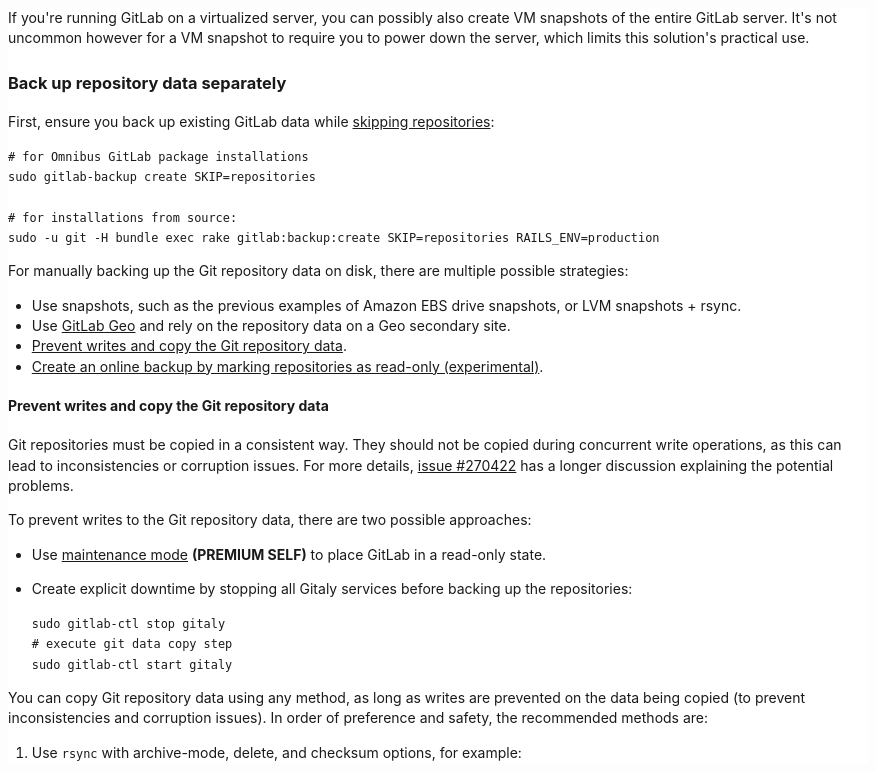 If you're running GitLab on a virtualized server, you can possibly also create
VM snapshots of the entire GitLab server. It's not uncommon however for a VM
snapshot to require you to power down the server, which limits this solution's
practical use.

### Back up repository data separately

First, ensure you back up existing GitLab data while [skipping repositories](#excluding-specific-directories-from-the-backup):

```shell
# for Omnibus GitLab package installations
sudo gitlab-backup create SKIP=repositories

# for installations from source:
sudo -u git -H bundle exec rake gitlab:backup:create SKIP=repositories RAILS_ENV=production
```

For manually backing up the Git repository data on disk, there are multiple possible strategies:

- Use snapshots, such as the previous examples of Amazon EBS drive snapshots, or LVM snapshots + rsync.
- Use [GitLab Geo](../administration/geo/index.md) and rely on the repository data on a Geo secondary site.
- [Prevent writes and copy the Git repository data](#prevent-writes-and-copy-the-git-repository-data).
- [Create an online backup by marking repositories as read-only (experimental)](#online-backup-through-marking-repositories-as-read-only-experimental).

#### Prevent writes and copy the Git repository data

Git repositories must be copied in a consistent way. They should not be copied during concurrent write
operations, as this can lead to inconsistencies or corruption issues. For more details,
[issue #270422](https://gitlab.com/gitlab-org/gitlab/-/issues/270422 "Provide documentation on preferred method of migrating Gitaly servers")
has a longer discussion explaining the potential problems.

To prevent writes to the Git repository data, there are two possible approaches:

- Use [maintenance mode](../administration/maintenance_mode/index.md) **(PREMIUM SELF)** to place GitLab in a read-only state.
- Create explicit downtime by stopping all Gitaly services before backing up the repositories:

  ```shell
  sudo gitlab-ctl stop gitaly
  # execute git data copy step
  sudo gitlab-ctl start gitaly
  ```

You can copy Git repository data using any method, as long as writes are prevented on the data being copied
(to prevent inconsistencies and corruption issues). In order of preference and safety, the recommended methods are:

1. Use `rsync` with archive-mode, delete, and checksum options, for example:
